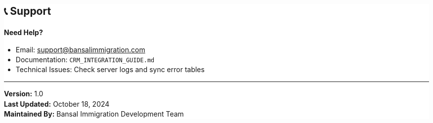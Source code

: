 
## 📞 Support

**Need Help?**
- Email: support@bansalimmigration.com
- Documentation: `CRM_INTEGRATION_GUIDE.md`
- Technical Issues: Check server logs and sync error tables

---

**Version:** 1.0  
**Last Updated:** October 18, 2024  
**Maintained By:** Bansal Immigration Development Team


